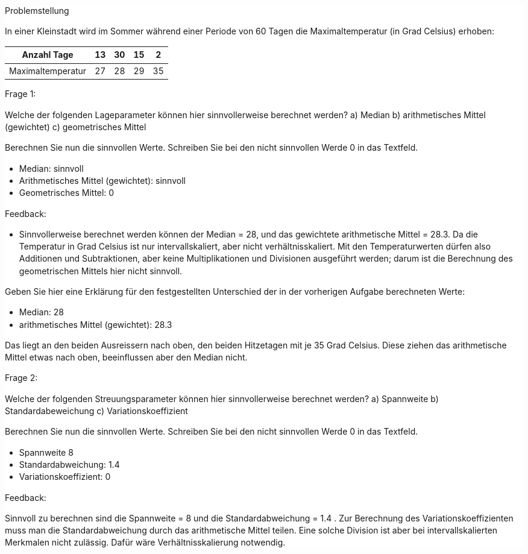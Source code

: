 Problemstellung

In einer Kleinstadt wird im Sommer während einer Periode von 60 Tagen die Maximaltemperatur (in Grad Celsius) erhoben:

|Anzahl Tage| 13| 30| 15| 2|
|---|---|---|---|---|
|Maximaltemperatur| 27| 28| 29| 35|

Frage 1:

Welche der folgenden Lageparameter können hier sinnvollerweise berechnet werden?
a) Median
b) arithmetisches Mittel (gewichtet)
c) geometrisches Mittel

Berechnen Sie nun die sinnvollen Werte. Schreiben Sie bei den nicht sinnvollen Werde 0 in das Textfeld.

- Median: sinnvoll
- Arithmetisches Mittel (gewichtet): sinnvoll
- Geometrisches Mittel: 0

Feedback:

- Sinnvollerweise berechnet werden können der Median = 28, und das gewichtete arithmetische Mittel = 28.3. Da die Temperatur in Grad Celsius ist nur intervallskaliert, aber nicht verhältnisskaliert. Mit den Temperaturwerten dürfen also Additionen und Subtraktionen, aber keine Multiplikationen und Divisionen ausgeführt werden; darum ist die Berechnung des geometrischen Mittels hier nicht sinnvoll.

Geben Sie hier eine Erklärung für den festgestellten Unterschied der in der vorherigen Aufgabe berechneten Werte:

- Median: 28
- arithmetisches Mittel (gewichtet): 28.3

Das liegt an den beiden Ausreissern nach oben, den beiden Hitzetagen mit je 35 Grad Celsius. Diese ziehen das arithmetische Mittel etwas nach oben, beeinflussen aber den Median nicht.

Frage 2:

Welche der folgenden Streuungsparameter können hier sinnvollerweise berechnet werden?
a) Spannweite
b) Standardabeweichung
c) Variationskoeffizient

Berechnen Sie nun die sinnvollen Werte. Schreiben Sie bei den nicht sinnvollen Werde 0 in das Textfeld.

- Spannweite 8
- Standardabweichung: 1.4
- Variationskoeffizient: 0

Feedback:

Sinnvoll zu berechnen sind die Spannweite = 8  und die Standardabweichung = 1.4 . Zur Berechnung des Variationskoeffizienten muss man die Standardabweichung durch das arithmetische Mittel teilen. Eine solche Division ist aber bei intervallskalierten Merkmalen nicht zulässig. Dafür wäre Verhältnisskalierung notwendig.
